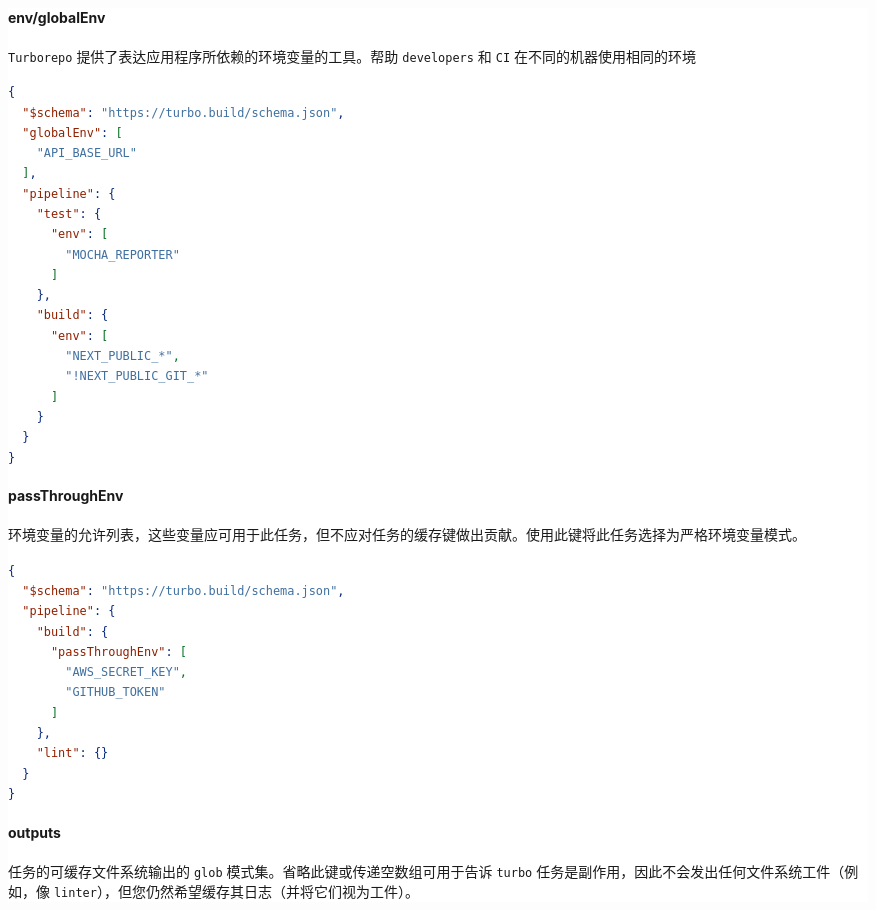
#### env/globalEnv


`Turborepo` 提供了表达应用程序所依赖的环境变量的工具。帮助 `developers` 和 `CI` 在不同的机器使用相同的环境


```json
{
  "$schema": "https://turbo.build/schema.json",
  "globalEnv": [
    "API_BASE_URL"
  ],
  "pipeline": {
    "test": {
      "env": [
        "MOCHA_REPORTER"
      ]
    },
    "build": {
      "env": [
        "NEXT_PUBLIC_*",
        "!NEXT_PUBLIC_GIT_*"
      ]
    }
  }
}
```


#### passThroughEnv


环境变量的允许列表，这些变量应可用于此任务，但不应对任务的缓存键做出贡献。使用此键将此任务选择为严格环境变量模式。


```json
{
  "$schema": "https://turbo.build/schema.json",
  "pipeline": {
    "build": {
      "passThroughEnv": [
        "AWS_SECRET_KEY",
        "GITHUB_TOKEN"
      ]
    },
    "lint": {}
  }
}
```


#### outputs


任务的可缓存文件系统输出的 `glob` 模式集。省略此键或传递空数组可用于告诉 `turbo` 任务是副作用，因此不会发出任何文件系统工件（例如，像 `linter`），但您仍然希望缓存其日志（并将它们视为工件）。
